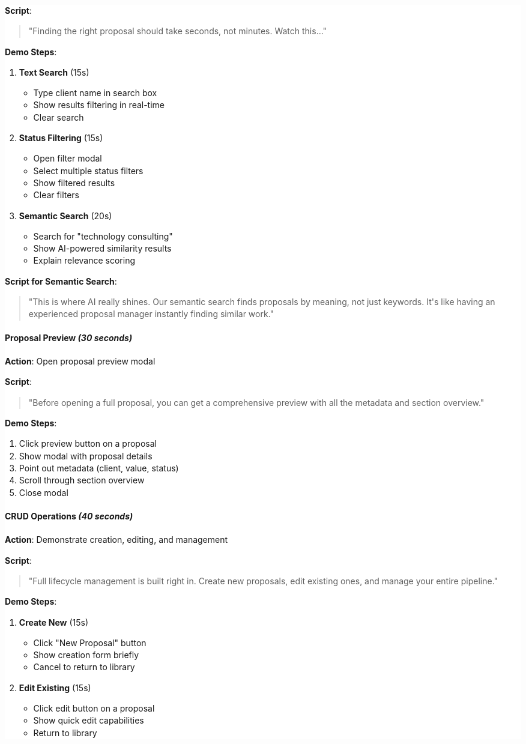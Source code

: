 **Script**:
> "Finding the right proposal should take seconds, not minutes. Watch this..."

**Demo Steps**:
1. **Text Search** (15s)
   - Type client name in search box
   - Show results filtering in real-time
   - Clear search

2. **Status Filtering** (15s)
   - Open filter modal
   - Select multiple status filters
   - Show filtered results
   - Clear filters

3. **Semantic Search** (20s)
   - Search for "technology consulting"
   - Show AI-powered similarity results
   - Explain relevance scoring

**Script for Semantic Search**:
> "This is where AI really shines. Our semantic search finds proposals by meaning, not just keywords. It's like having an experienced proposal manager instantly finding similar work."

#### **Proposal Preview** *(30 seconds)*
**Action**: Open proposal preview modal

**Script**:
> "Before opening a full proposal, you can get a comprehensive preview with all the metadata and section overview."

**Demo Steps**:
1. Click preview button on a proposal
2. Show modal with proposal details
3. Point out metadata (client, value, status)
4. Scroll through section overview
5. Close modal

#### **CRUD Operations** *(40 seconds)*
**Action**: Demonstrate creation, editing, and management

**Script**:
> "Full lifecycle management is built right in. Create new proposals, edit existing ones, and manage your entire pipeline."

**Demo Steps**:
1. **Create New** (15s)
   - Click "New Proposal" button
   - Show creation form briefly
   - Cancel to return to library

2. **Edit Existing** (15s)
   - Click edit button on a proposal
   - Show quick edit capabilities
   - Return to library
